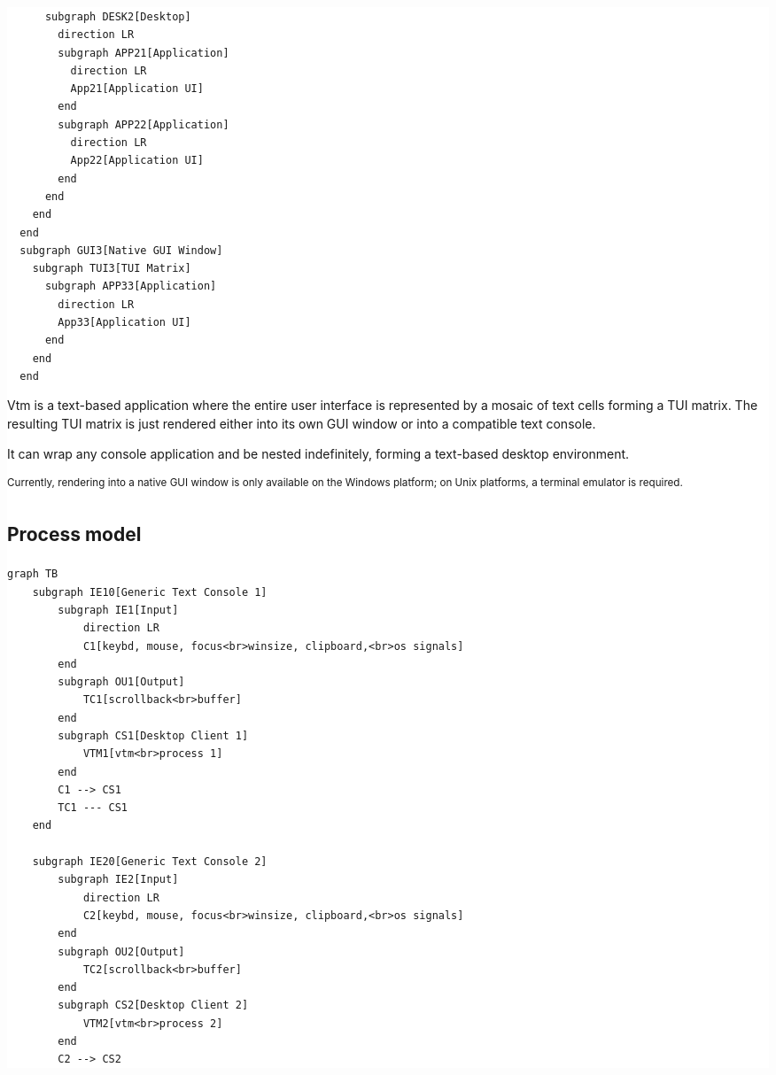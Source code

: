 ```mermaid
      subgraph DESK2[Desktop]
        direction LR
        subgraph APP21[Application]
          direction LR
          App21[Application UI]
        end
        subgraph APP22[Application]
          direction LR
          App22[Application UI]
        end
      end
    end
  end
  subgraph GUI3[Native GUI Window]
    subgraph TUI3[TUI Matrix]
      subgraph APP33[Application]
        direction LR
        App33[Application UI]
      end
    end
  end
```

Vtm is a text-based application where the entire user interface is represented by a mosaic of text cells forming a TUI matrix. The resulting TUI matrix is just rendered either into its own GUI window or into a compatible text console.

It can wrap any console application and be nested indefinitely, forming a text-based desktop environment.

<sup>Currently, rendering into a native GUI window is only available on the Windows platform; on Unix platforms, a terminal emulator is required.</sup>

## Process model

```mermaid
graph TB
    subgraph IE10[Generic Text Console 1]
        subgraph IE1[Input]
            direction LR
            C1[keybd, mouse, focus<br>winsize, clipboard,<br>os signals]
        end
        subgraph OU1[Output]
            TC1[scrollback<br>buffer]
        end
        subgraph CS1[Desktop Client 1]
            VTM1[vtm<br>process 1]
        end
        C1 --> CS1
        TC1 --- CS1
    end

    subgraph IE20[Generic Text Console 2]
        subgraph IE2[Input]
            direction LR
            C2[keybd, mouse, focus<br>winsize, clipboard,<br>os signals]
        end
        subgraph OU2[Output]
            TC2[scrollback<br>buffer]
        end
        subgraph CS2[Desktop Client 2]
            VTM2[vtm<br>process 2]
        end
        C2 --> CS2
```